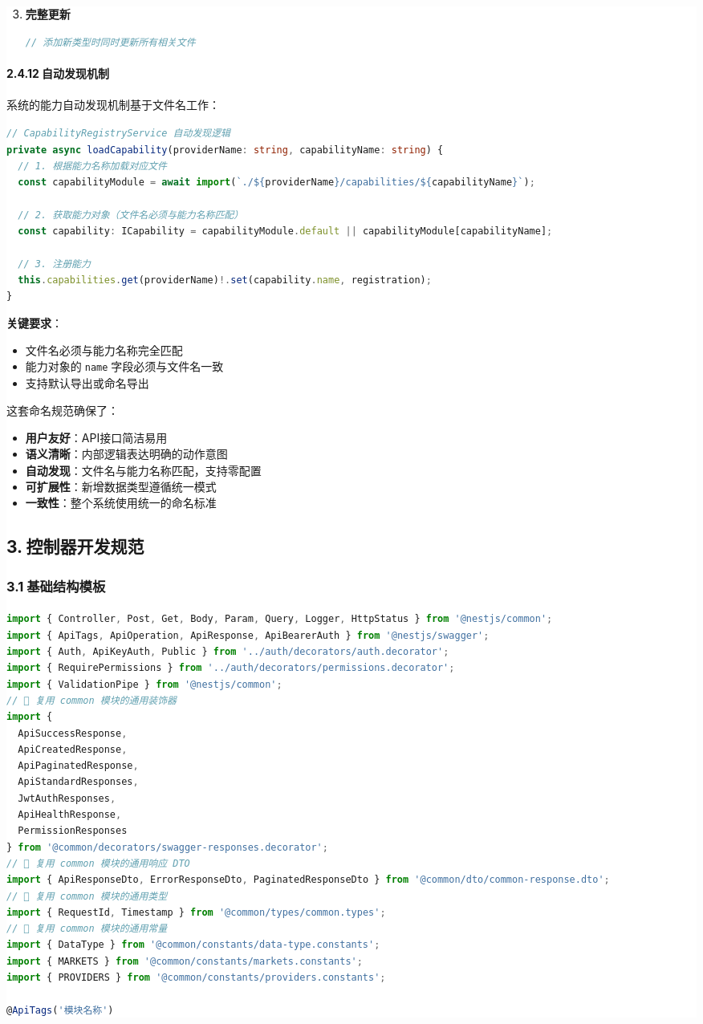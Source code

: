 3. **完整更新**
   ```typescript
   // 添加新类型时同时更新所有相关文件
   ```

#### 2.4.12 自动发现机制

系统的能力自动发现机制基于文件名工作：

```typescript
// CapabilityRegistryService 自动发现逻辑
private async loadCapability(providerName: string, capabilityName: string) {
  // 1. 根据能力名称加载对应文件
  const capabilityModule = await import(`./${providerName}/capabilities/${capabilityName}`);

  // 2. 获取能力对象（文件名必须与能力名称匹配）
  const capability: ICapability = capabilityModule.default || capabilityModule[capabilityName];

  // 3. 注册能力
  this.capabilities.get(providerName)!.set(capability.name, registration);
}
```

**关键要求**：
- 文件名必须与能力名称完全匹配
- 能力对象的 `name` 字段必须与文件名一致
- 支持默认导出或命名导出

这套命名规范确保了：
- **用户友好**：API接口简洁易用
- **语义清晰**：内部逻辑表达明确的动作意图
- **自动发现**：文件名与能力名称匹配，支持零配置
- **可扩展性**：新增数据类型遵循统一模式
- **一致性**：整个系统使用统一的命名标准

## 3. 控制器开发规范

### 3.1 基础结构模板

```typescript
import { Controller, Post, Get, Body, Param, Query, Logger, HttpStatus } from '@nestjs/common';
import { ApiTags, ApiOperation, ApiResponse, ApiBearerAuth } from '@nestjs/swagger';
import { Auth, ApiKeyAuth, Public } from '../auth/decorators/auth.decorator';
import { RequirePermissions } from '../auth/decorators/permissions.decorator';
import { ValidationPipe } from '@nestjs/common';
// 🎯 复用 common 模块的通用装饰器
import {
  ApiSuccessResponse,
  ApiCreatedResponse,
  ApiPaginatedResponse,
  ApiStandardResponses,
  JwtAuthResponses,
  ApiHealthResponse,
  PermissionResponses
} from '@common/decorators/swagger-responses.decorator';
// 🎯 复用 common 模块的通用响应 DTO
import { ApiResponseDto, ErrorResponseDto, PaginatedResponseDto } from '@common/dto/common-response.dto';
// 🎯 复用 common 模块的通用类型
import { RequestId, Timestamp } from '@common/types/common.types';
// 🎯 复用 common 模块的通用常量
import { DataType } from '@common/constants/data-type.constants';
import { MARKETS } from '@common/constants/markets.constants';
import { PROVIDERS } from '@common/constants/providers.constants';

@ApiTags('模块名称')
```